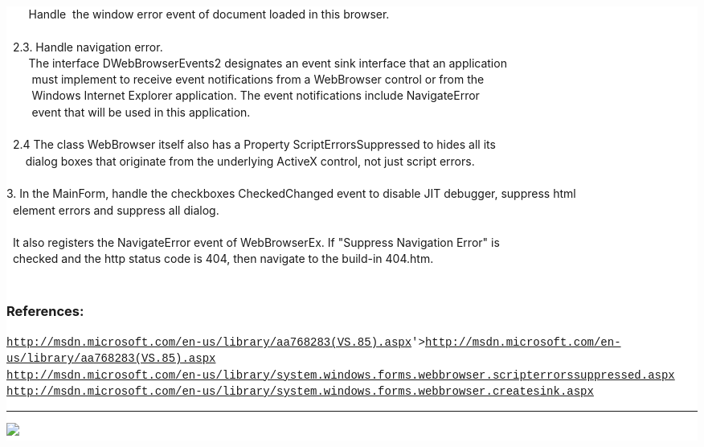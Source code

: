 &nbsp; &nbsp; &nbsp; &nbsp;Handle &nbsp;the window error event of document loaded in this browser.<br>
<br>
&nbsp; 2.3. Handle navigation error.<br>
&nbsp; &nbsp; &nbsp; &nbsp;The interface DWebBrowserEvents2 designates an event sink interface that an application<br>
&nbsp;&nbsp;&nbsp;&nbsp;&nbsp;&nbsp;&nbsp;&nbsp;must implement to receive event notifications from a WebBrowser control or from the
<br>
&nbsp;&nbsp;&nbsp;&nbsp;&nbsp;&nbsp;&nbsp;&nbsp;Windows Internet Explorer application. The event notifications include NavigateError
<br>
&nbsp;&nbsp;&nbsp;&nbsp;&nbsp;&nbsp;&nbsp;&nbsp;event that will be used in this application.<br>
<br>
&nbsp; 2.4 The class WebBrowser itself also has a Property ScriptErrorsSuppressed to hides all its
<br>
&nbsp; &nbsp; &nbsp; dialog boxes that originate from the underlying ActiveX control, not just script errors.<br>
&nbsp;&nbsp;&nbsp;&nbsp; &nbsp; <br>
3. In the MainForm, handle the checkboxes CheckedChanged event to disable JIT debugger, suppress html
<br>
&nbsp; element errors and suppress all dialog. <br>
&nbsp; <br>
&nbsp; It also registers the NavigateError event of WebBrowserEx. If &quot;Suppress Navigation Error&quot; is<br>
&nbsp; checked and the http status code is 404, then navigate to the build-in 404.htm.<br>
<br>
</p>
<h3>References:</h3>
<p style="font-family:Courier New"><a target="_blank" href="&lt;a target=" href="http://msdn.microsoft.com/en-us/library/aa768283(VS.85).aspx">http://msdn.microsoft.com/en-us/library/aa768283(VS.85).aspx</a>'&gt;<a target="_blank" href="http://msdn.microsoft.com/en-us/library/aa768283(VS.85).aspx">http://msdn.microsoft.com/en-us/library/aa768283(VS.85).aspx</a><br>
<a target="_blank" href="http://msdn.microsoft.com/en-us/library/system.windows.forms.webbrowser.scripterrorssuppressed.aspx">http://msdn.microsoft.com/en-us/library/system.windows.forms.webbrowser.scripterrorssuppressed.aspx</a><br>
<a target="_blank" href="http://msdn.microsoft.com/en-us/library/system.windows.forms.webbrowser.createsink.aspx">http://msdn.microsoft.com/en-us/library/system.windows.forms.webbrowser.createsink.aspx</a><br>
</p>
<hr>
<div><a href="http://go.microsoft.com/?linkid=9759640" style="margin-top:3px"><img src="http://bit.ly/onecodelogo">
</a></div>
